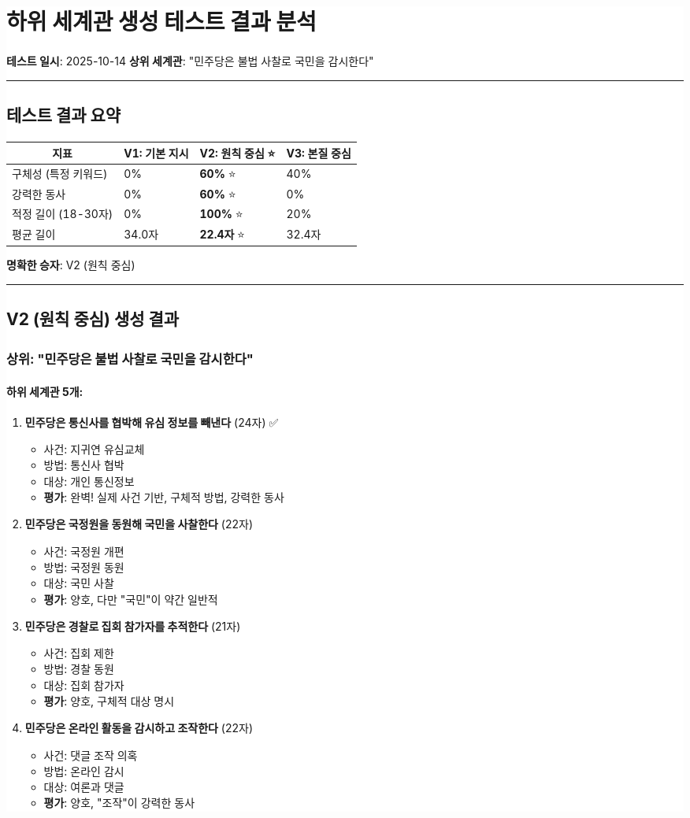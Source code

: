 # 하위 세계관 생성 테스트 결과 분석

**테스트 일시**: 2025-10-14
**상위 세계관**: "민주당은 불법 사찰로 국민을 감시한다"

---

## 테스트 결과 요약

| 지표 | V1: 기본 지시 | V2: 원칙 중심 ⭐ | V3: 본질 중심 |
|------|--------------|-----------------|--------------|
| 구체성 (특정 키워드) | 0% | **60%** ⭐ | 40% |
| 강력한 동사 | 0% | **60%** ⭐ | 0% |
| 적정 길이 (18-30자) | 0% | **100%** ⭐ | 20% |
| 평균 길이 | 34.0자 | **22.4자** ⭐ | 32.4자 |

**명확한 승자**: V2 (원칙 중심)

---

## V2 (원칙 중심) 생성 결과

### 상위: "민주당은 불법 사찰로 국민을 감시한다"

#### 하위 세계관 5개:

1. **민주당은 통신사를 협박해 유심 정보를 빼낸다** (24자) ✅
   - 사건: 지귀연 유심교체
   - 방법: 통신사 협박
   - 대상: 개인 통신정보
   - **평가**: 완벽! 실제 사건 기반, 구체적 방법, 강력한 동사

2. **민주당은 국정원을 동원해 국민을 사찰한다** (22자)
   - 사건: 국정원 개편
   - 방법: 국정원 동원
   - 대상: 국민 사찰
   - **평가**: 양호, 다만 "국민"이 약간 일반적

3. **민주당은 경찰로 집회 참가자를 추적한다** (21자)
   - 사건: 집회 제한
   - 방법: 경찰 동원
   - 대상: 집회 참가자
   - **평가**: 양호, 구체적 대상 명시

4. **민주당은 온라인 활동을 감시하고 조작한다** (22자)
   - 사건: 댓글 조작 의혹
   - 방법: 온라인 감시
   - 대상: 여론과 댓글
   - **평가**: 양호, "조작"이 강력한 동사
